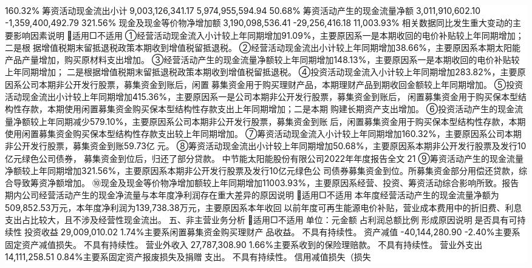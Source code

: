 160.32%
筹资活动现金流出小计
9,003,126,341.17
5,974,955,594.94
50.68%
筹资活动产生的现金流量净额
3,011,910,602.10
-1,359,400,492.79
321.56%
现金及现金等价物净增加额
3,190,098,536.41
-29,256,416.18
11,003.93%
相关数据同比发生重大变动的主要影响因素说明
适用□不适用
①经营活动现金流入小计较上年同期增加91.09%，主要原因系一是本期收回的电价补贴较上年同期增加；二是根
据增值税期末留抵退税政策本期收到增值税留抵退税。
②经营活动现金流出小计较上年同期增加38.66%，主要原因系本期太阳能产品产量增加，购买原材料支出增加。
③经营活动产生的现金流量净额较上年同期增加148.13%，主要原因系一是本期收回的电价补贴较上年同期增加；
二是根据增值税期末留抵退税政策本期收到增值税留抵退税。
④投资活动现金流入小计较上年同期增加283.82%，主要原因系公司本期非公开发行股票，募集资金到账后，闲置
募集资金用于购买理财产品，本期理财产品到期收回金额较上年同期增加。
⑤投资活动现金流出小计较上年同期增加415.36%，主要原因系一是公司本期非公开发行股票，募集资金到账后，
闲置募集资金用于购买保本型结构性存款，本期使用闲置募集资金购买保本型结构性存款支出上年同期增加；二是本期
购建长期资产支出增加。
⑥投资活动产生的现金流量净额较上年同期减少579.10%，主要原因系公司本期非公开发行股票，募集资金到账
后，闲置募集资金用于购买保本型结构性存款，本期使用闲置募集资金购买保本型结构性存款支出较上年同期增加。
⑦筹资活动现金流入小计较上年同期增加160.32%，主要原因系公司本期非公开发行股票，募集资金到账59.73亿
元。
⑧筹资活动现金流出小计较上年同期增加50.68%，主要原因系本期非公开发行股票及发行10亿元绿色公司债券，
募集资金到位后，归还了部分贷款。
中节能太阳能股份有限公司2022年年度报告全文
21
⑨筹资活动产生的现金流量净额较上年同期增加321.56%，主要原因系本期非公开发行股票及发行10亿元绿色公
司债券募集资金到位。所募集资金部分用偿还贷款，综合导致筹资净额增加。
⑩现金及现金等价物净增加额较上年同期增加11003.93%，主要原因系经营、投资、筹资活动综合影响所致。报告期内公司经营活动产生的现金净流量与本年度净利润存在重大差异的原因说明
适用□不适用
本年度经营活动产生的现金流量净额为509,852.53万元，本年度净利润为139,738.38万元，主要原因系本年收回
以前年度可再生能源电价补贴，营业成本费用中的折旧费、利息支出占比较大，且不涉及经营性现金流出。
五、非主营业务分析
适用□不适用
单位：元金额
占利润总额比例
形成原因说明
是否具有可持续性
投资收益
29,009,010.02
1.74%主要系闲置募集资金购买理财产
品收益。
不具有持续性。
资产减值
-40,144,280.90
-2.40%主要系固定资产减值损失。
不具有持续性。
营业外收入
27,787,308.90
1.66%主要系收到的保险理赔款。
不具有持续性。
营业外支出
14,111,258.51
0.84%主要系固定资产报废损失及捐赠
支出。
不具有持续性。
信用减值损失（损失